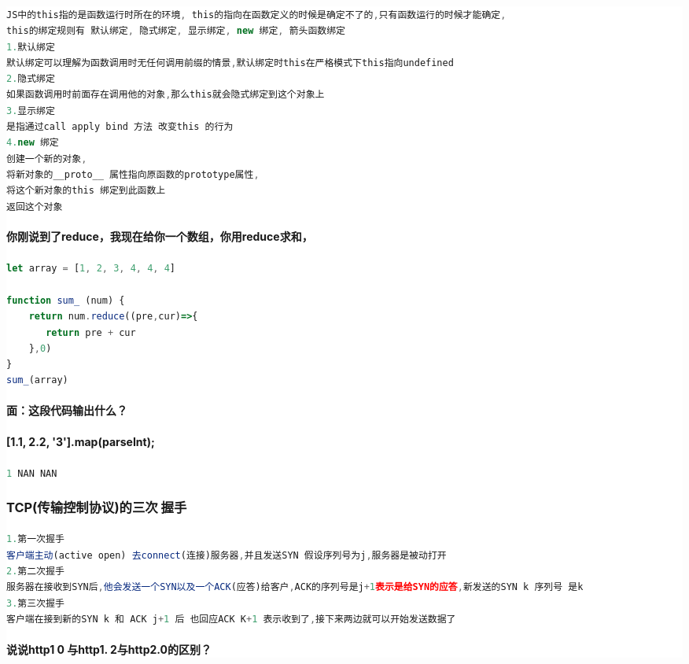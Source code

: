 ```javascript
JS中的this指的是函数运行时所在的环境, this的指向在函数定义的时候是确定不了的,只有函数运行的时候才能确定,
this的绑定规则有 默认绑定, 隐式绑定, 显示绑定, new 绑定, 箭头函数绑定
1.默认绑定
默认绑定可以理解为函数调用时无任何调用前缀的情景,默认绑定时this在严格模式下this指向undefined
2.隐式绑定 
如果函数调用时前面存在调用他的对象,那么this就会隐式绑定到这个对象上
3.显示绑定
是指通过call apply bind 方法 改变this 的行为
4.new 绑定
创建一个新的对象,
将新对象的__proto__ 属性指向原函数的prototype属性,
将这个新对象的this 绑定到此函数上
返回这个对象
```



#### 你刚说到了reduce，我现在给你一个数组，你用reduce求和，

```javascript
let array = [1, 2, 3, 4, 4, 4]

function sum_ (num) {
	return num.reduce((pre,cur)=>{
       return pre + cur 
    },0)
}
sum_(array)
```



#### 面：这段代码输出什么？

#### [1.1, 2.2, '3'].map(parseInt);

```j
1 NAN NAN
```



### TCP(传输控制协议)的三次 握手

```javascript
1.第一次握手 
客户端主动(active open) 去connect(连接)服务器,并且发送SYN 假设序列号为j,服务器是被动打开
2.第二次握手
服务器在接收到SYN后,他会发送一个SYN以及一个ACK(应答)给客户,ACK的序列号是j+1表示是给SYN的应答,新发送的SYN k 序列号 是k
3.第三次握手
客户端在接到新的SYN k 和 ACK j+1 后 也回应ACK K+1 表示收到了,接下来两边就可以开始发送数据了
```



#### 说说http1 0 与http1. 2与http2.0的区别？
